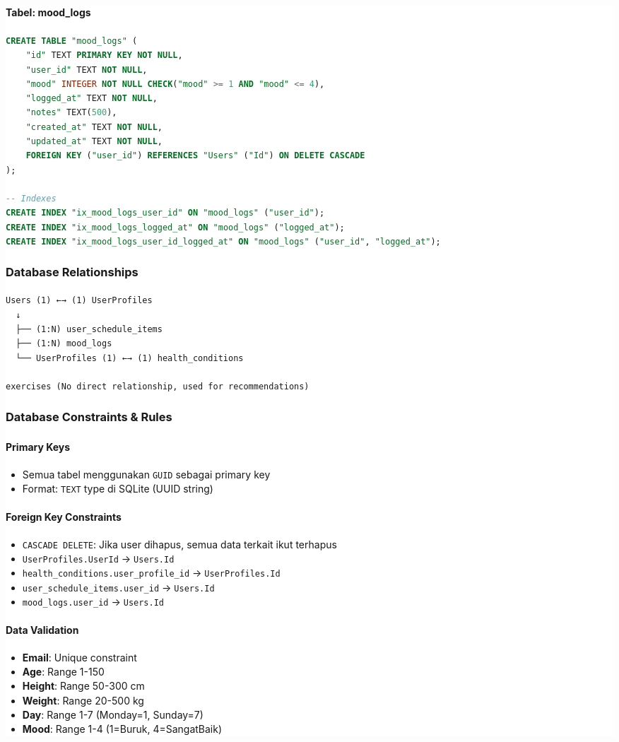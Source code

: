 #### **Tabel: mood_logs**
```sql
CREATE TABLE "mood_logs" (
    "id" TEXT PRIMARY KEY NOT NULL,
    "user_id" TEXT NOT NULL,
    "mood" INTEGER NOT NULL CHECK("mood" >= 1 AND "mood" <= 4),
    "logged_at" TEXT NOT NULL,
    "notes" TEXT(500),
    "created_at" TEXT NOT NULL,
    "updated_at" TEXT NOT NULL,
    FOREIGN KEY ("user_id") REFERENCES "Users" ("Id") ON DELETE CASCADE
);

-- Indexes
CREATE INDEX "ix_mood_logs_user_id" ON "mood_logs" ("user_id");
CREATE INDEX "ix_mood_logs_logged_at" ON "mood_logs" ("logged_at");
CREATE INDEX "ix_mood_logs_user_id_logged_at" ON "mood_logs" ("user_id", "logged_at");
```

### Database Relationships

```
Users (1) ←→ (1) UserProfiles
  ↓
  ├── (1:N) user_schedule_items
  ├── (1:N) mood_logs
  └── UserProfiles (1) ←→ (1) health_conditions

exercises (No direct relationship, used for recommendations)
```

### Database Constraints & Rules

#### **Primary Keys**
- Semua tabel menggunakan `GUID` sebagai primary key
- Format: `TEXT` type di SQLite (UUID string)

#### **Foreign Key Constraints**
- `CASCADE DELETE`: Jika user dihapus, semua data terkait ikut terhapus
- `UserProfiles.UserId` → `Users.Id`
- `health_conditions.user_profile_id` → `UserProfiles.Id`
- `user_schedule_items.user_id` → `Users.Id`
- `mood_logs.user_id` → `Users.Id`

#### **Data Validation**
- **Email**: Unique constraint
- **Age**: Range 1-150
- **Height**: Range 50-300 cm
- **Weight**: Range 20-500 kg
- **Day**: Range 1-7 (Monday=1, Sunday=7)
- **Mood**: Range 1-4 (1=Buruk, 4=SangatBaik)
